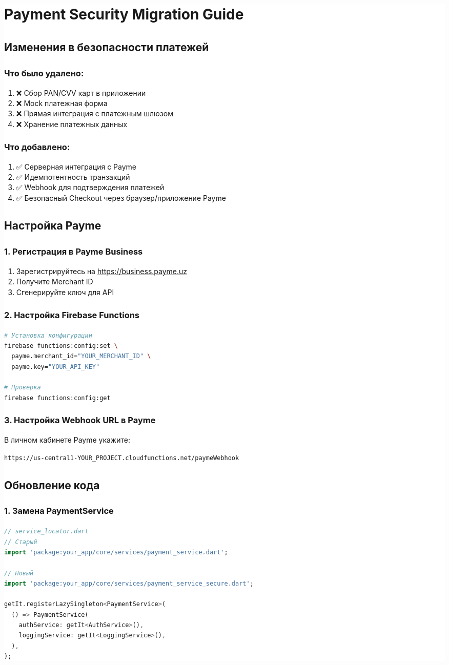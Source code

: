 # Payment Security Migration Guide

## Изменения в безопасности платежей

### Что было удалено:
1. ❌ Сбор PAN/CVV карт в приложении
2. ❌ Mock платежная форма
3. ❌ Прямая интеграция с платежным шлюзом
4. ❌ Хранение платежных данных

### Что добавлено:
1. ✅ Серверная интеграция с Payme
2. ✅ Идемпотентность транзакций
3. ✅ Webhook для подтверждения платежей
4. ✅ Безопасный Checkout через браузер/приложение Payme

## Настройка Payme

### 1. Регистрация в Payme Business

1. Зарегистрируйтесь на https://business.payme.uz
2. Получите Merchant ID
3. Сгенерируйте ключ для API

### 2. Настройка Firebase Functions

```bash
# Установка конфигурации
firebase functions:config:set \
  payme.merchant_id="YOUR_MERCHANT_ID" \
  payme.key="YOUR_API_KEY"

# Проверка
firebase functions:config:get
```

### 3. Настройка Webhook URL в Payme

В личном кабинете Payme укажите:
```
https://us-central1-YOUR_PROJECT.cloudfunctions.net/paymeWebhook
```

## Обновление кода

### 1. Замена PaymentService

```dart
// service_locator.dart
// Старый
import 'package:your_app/core/services/payment_service.dart';

// Новый
import 'package:your_app/core/services/payment_service_secure.dart';

getIt.registerLazySingleton<PaymentService>(
  () => PaymentService(
    authService: getIt<AuthService>(),
    loggingService: getIt<LoggingService>(),
  ),
);
```